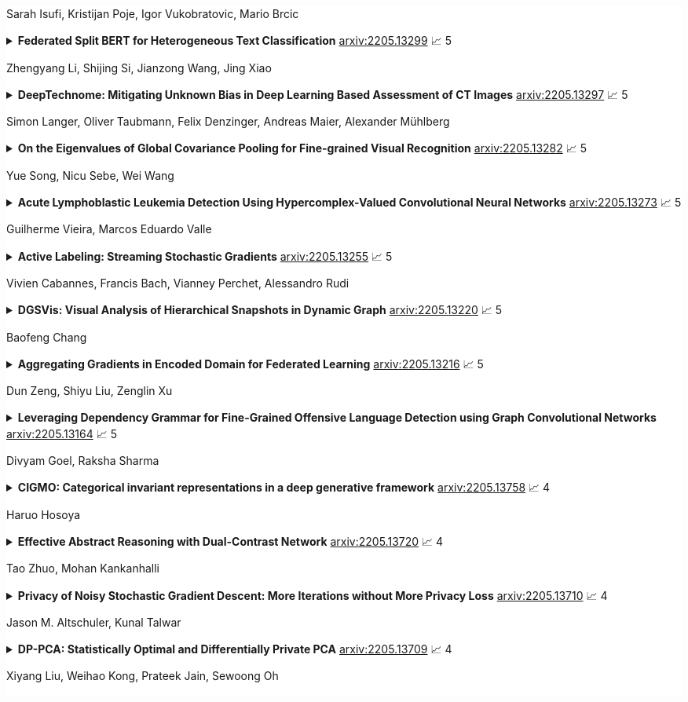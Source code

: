 <p>Sarah Isufi, Kristijan Poje, Igor Vukobratovic, Mario Brcic</p></summary></details>

<details><summary><b>Federated Split BERT for Heterogeneous Text Classification</b>
<a href="https://arxiv.org/abs/2205.13299">arxiv:2205.13299</a>
&#x1F4C8; 5 <br>
<p>Zhengyang Li, Shijing Si, Jianzong Wang, Jing Xiao</p></summary></details>

<details><summary><b>DeepTechnome: Mitigating Unknown Bias in Deep Learning Based Assessment of CT Images</b>
<a href="https://arxiv.org/abs/2205.13297">arxiv:2205.13297</a>
&#x1F4C8; 5 <br>
<p>Simon Langer, Oliver Taubmann, Felix Denzinger, Andreas Maier, Alexander Mühlberg</p></summary></details>

<details><summary><b>On the Eigenvalues of Global Covariance Pooling for Fine-grained Visual Recognition</b>
<a href="https://arxiv.org/abs/2205.13282">arxiv:2205.13282</a>
&#x1F4C8; 5 <br>
<p>Yue Song, Nicu Sebe, Wei Wang</p></summary></details>

<details><summary><b>Acute Lymphoblastic Leukemia Detection Using Hypercomplex-Valued Convolutional Neural Networks</b>
<a href="https://arxiv.org/abs/2205.13273">arxiv:2205.13273</a>
&#x1F4C8; 5 <br>
<p>Guilherme Vieira, Marcos Eduardo Valle</p></summary></details>

<details><summary><b>Active Labeling: Streaming Stochastic Gradients</b>
<a href="https://arxiv.org/abs/2205.13255">arxiv:2205.13255</a>
&#x1F4C8; 5 <br>
<p>Vivien Cabannes, Francis Bach, Vianney Perchet, Alessandro Rudi</p></summary></details>

<details><summary><b>DGSVis: Visual Analysis of Hierarchical Snapshots in Dynamic Graph</b>
<a href="https://arxiv.org/abs/2205.13220">arxiv:2205.13220</a>
&#x1F4C8; 5 <br>
<p>Baofeng Chang</p></summary></details>

<details><summary><b>Aggregating Gradients in Encoded Domain for Federated Learning</b>
<a href="https://arxiv.org/abs/2205.13216">arxiv:2205.13216</a>
&#x1F4C8; 5 <br>
<p>Dun Zeng, Shiyu Liu, Zenglin Xu</p></summary></details>

<details><summary><b>Leveraging Dependency Grammar for Fine-Grained Offensive Language Detection using Graph Convolutional Networks</b>
<a href="https://arxiv.org/abs/2205.13164">arxiv:2205.13164</a>
&#x1F4C8; 5 <br>
<p>Divyam Goel, Raksha Sharma</p></summary></details>

<details><summary><b>CIGMO: Categorical invariant representations in a deep generative framework</b>
<a href="https://arxiv.org/abs/2205.13758">arxiv:2205.13758</a>
&#x1F4C8; 4 <br>
<p>Haruo Hosoya</p></summary></details>

<details><summary><b>Effective Abstract Reasoning with Dual-Contrast Network</b>
<a href="https://arxiv.org/abs/2205.13720">arxiv:2205.13720</a>
&#x1F4C8; 4 <br>
<p>Tao Zhuo, Mohan Kankanhalli</p></summary></details>

<details><summary><b>Privacy of Noisy Stochastic Gradient Descent: More Iterations without More Privacy Loss</b>
<a href="https://arxiv.org/abs/2205.13710">arxiv:2205.13710</a>
&#x1F4C8; 4 <br>
<p>Jason M. Altschuler, Kunal Talwar</p></summary></details>

<details><summary><b>DP-PCA: Statistically Optimal and Differentially Private PCA</b>
<a href="https://arxiv.org/abs/2205.13709">arxiv:2205.13709</a>
&#x1F4C8; 4 <br>
<p>Xiyang Liu, Weihao Kong, Prateek Jain, Sewoong Oh</p></summary></details>
